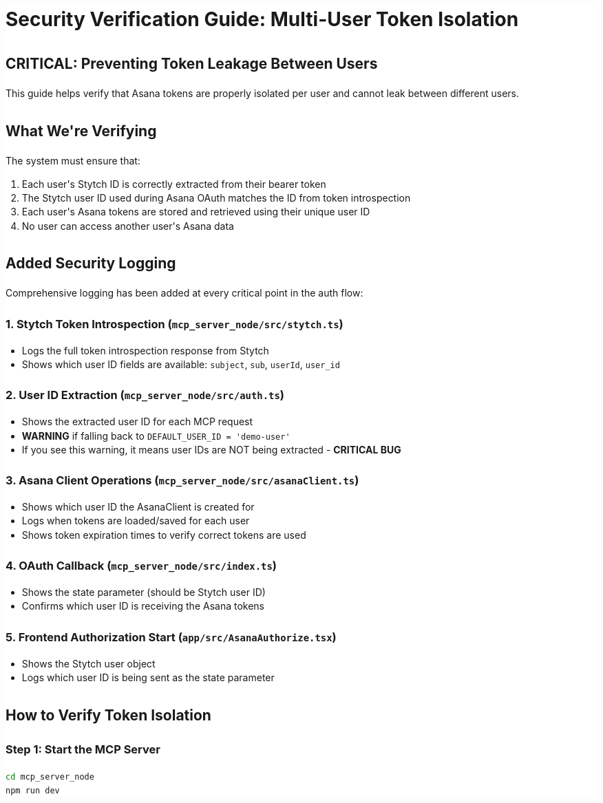 # Security Verification Guide: Multi-User Token Isolation

## CRITICAL: Preventing Token Leakage Between Users

This guide helps verify that Asana tokens are properly isolated per user and cannot leak between different users.

## What We're Verifying

The system must ensure that:
1. Each user's Stytch ID is correctly extracted from their bearer token
2. The Stytch user ID used during Asana OAuth matches the ID from token introspection
3. Each user's Asana tokens are stored and retrieved using their unique user ID
4. No user can access another user's Asana data

## Added Security Logging

Comprehensive logging has been added at every critical point in the auth flow:

### 1. Stytch Token Introspection (`mcp_server_node/src/stytch.ts`)
- Logs the full token introspection response from Stytch
- Shows which user ID fields are available: `subject`, `sub`, `userId`, `user_id`

### 2. User ID Extraction (`mcp_server_node/src/auth.ts`)
- Shows the extracted user ID for each MCP request
- **WARNING** if falling back to `DEFAULT_USER_ID = 'demo-user'`
- If you see this warning, it means user IDs are NOT being extracted - **CRITICAL BUG**

### 3. Asana Client Operations (`mcp_server_node/src/asanaClient.ts`)
- Shows which user ID the AsanaClient is created for
- Logs when tokens are loaded/saved for each user
- Shows token expiration times to verify correct tokens are used

### 4. OAuth Callback (`mcp_server_node/src/index.ts`)
- Shows the state parameter (should be Stytch user ID)
- Confirms which user ID is receiving the Asana tokens

### 5. Frontend Authorization Start (`app/src/AsanaAuthorize.tsx`)
- Shows the Stytch user object
- Logs which user ID is being sent as the state parameter

## How to Verify Token Isolation

### Step 1: Start the MCP Server
```bash
cd mcp_server_node
npm run dev
```
